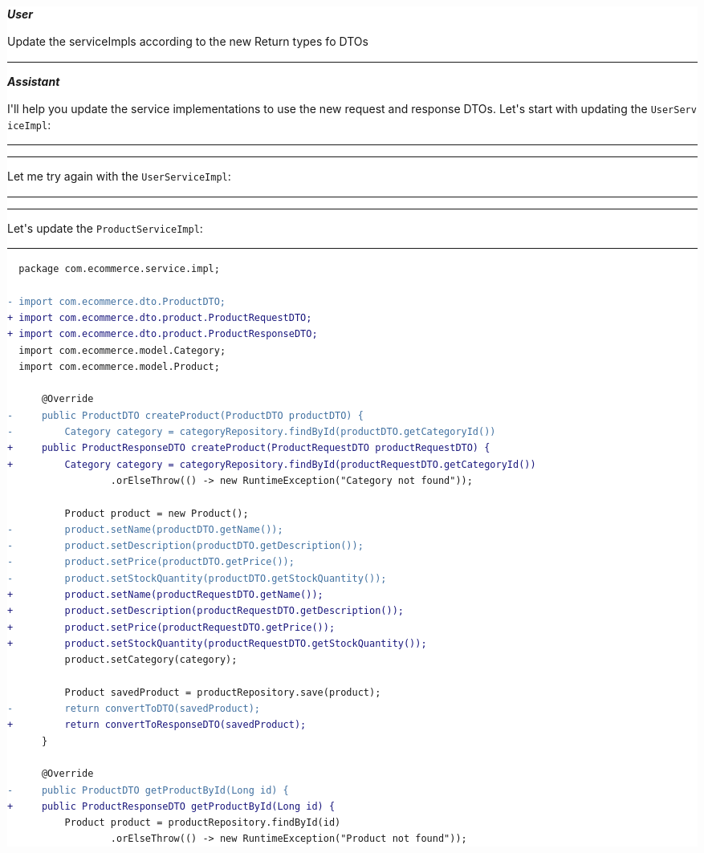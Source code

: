 _**User**_

Update the serviceImpls according to the new Return types fo DTOs

---

_**Assistant**_

I'll help you update the service implementations to use the new request and response DTOs. Let's start with updating the `UserServiceImpl`:



---



---

Let me try again with the `UserServiceImpl`:



---



---

Let's update the `ProductServiceImpl`:



---

```diff
  package com.ecommerce.service.impl;
  
- import com.ecommerce.dto.ProductDTO;
+ import com.ecommerce.dto.product.ProductRequestDTO;
+ import com.ecommerce.dto.product.ProductResponseDTO;
  import com.ecommerce.model.Category;
  import com.ecommerce.model.Product;
  
      @Override
-     public ProductDTO createProduct(ProductDTO productDTO) {
-         Category category = categoryRepository.findById(productDTO.getCategoryId())
+     public ProductResponseDTO createProduct(ProductRequestDTO productRequestDTO) {
+         Category category = categoryRepository.findById(productRequestDTO.getCategoryId())
                  .orElseThrow(() -> new RuntimeException("Category not found"));
  
          Product product = new Product();
-         product.setName(productDTO.getName());
-         product.setDescription(productDTO.getDescription());
-         product.setPrice(productDTO.getPrice());
-         product.setStockQuantity(productDTO.getStockQuantity());
+         product.setName(productRequestDTO.getName());
+         product.setDescription(productRequestDTO.getDescription());
+         product.setPrice(productRequestDTO.getPrice());
+         product.setStockQuantity(productRequestDTO.getStockQuantity());
          product.setCategory(category);
  
          Product savedProduct = productRepository.save(product);
-         return convertToDTO(savedProduct);
+         return convertToResponseDTO(savedProduct);
      }
  
      @Override
-     public ProductDTO getProductById(Long id) {
+     public ProductResponseDTO getProductById(Long id) {
          Product product = productRepository.findById(id)
                  .orElseThrow(() -> new RuntimeException("Product not found"));
```